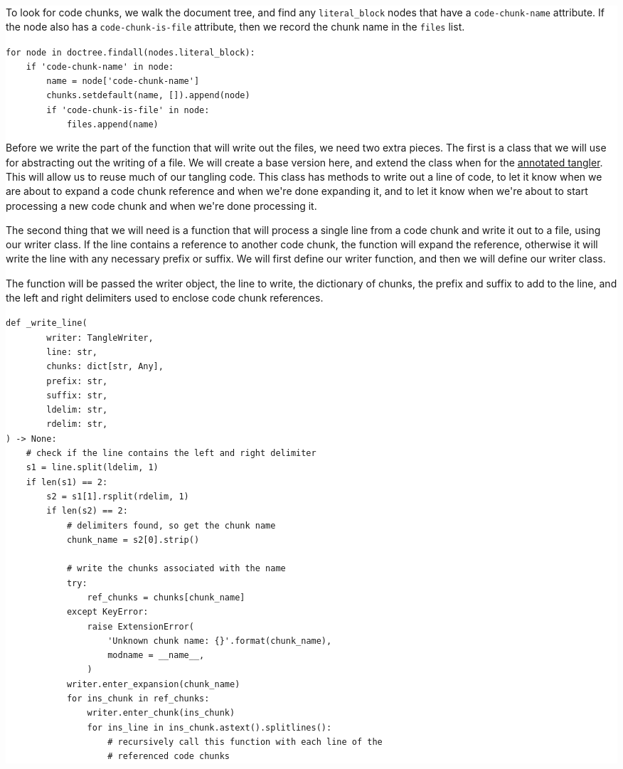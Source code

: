 To look for code chunks, we walk the document tree, and find any
`literal_block` nodes that have a `code-chunk-name` attribute.  If the node
also has a `code-chunk-is-file` attribute, then we record the chunk name in the
`files` list.

```{literate-code} find code chunks in document
for node in doctree.findall(nodes.literal_block):
    if 'code-chunk-name' in node:
        name = node['code-chunk-name']
        chunks.setdefault(name, []).append(node)
        if 'code-chunk-is-file' in node:
            files.append(name)
```

Before we write the part of the function that will write out the files, we need
two extra pieces.  The first is a class that we will use for abstracting out
the writing of a file.  We will create a base version here, and extend the
class when for the [annotated tangler](#annotated-tangling).  This will allow
us to reuse much of our tangling code.  This class has methods to write out a
line of code, to let it know when we are about to expand a code chunk reference
and when we're done expanding it, and to let it know when we're about to start
processing a new code chunk and when we're done processing it.

The second thing that we will need is a function that will process a single
line from a code chunk and write it out to a file, using our writer class.  If
the line contains a reference to another code chunk, the function will expand
the reference, otherwise it will write the line with any necessary prefix or
suffix.  We will first define our writer function, and then we will define our
writer class.

The function will be passed the writer object, the line to write, the
dictionary of chunks, the prefix and suffix to add to the line, and the left
and right delimiters used to enclose code chunk references.

```{literate-code} functions
def _write_line(
        writer: TangleWriter,
        line: str,
        chunks: dict[str, Any],
        prefix: str,
        suffix: str,
        ldelim: str,
        rdelim: str,
) -> None:
    # check if the line contains the left and right delimiter
    s1 = line.split(ldelim, 1)
    if len(s1) == 2:
        s2 = s1[1].rsplit(rdelim, 1)
        if len(s2) == 2:
            # delimiters found, so get the chunk name
            chunk_name = s2[0].strip()

            # write the chunks associated with the name
            try:
                ref_chunks = chunks[chunk_name]
            except KeyError:
                raise ExtensionError(
                    'Unknown chunk name: {}'.format(chunk_name),
                    modname = __name__,
                )
            writer.enter_expansion(chunk_name)
            for ins_chunk in ref_chunks:
                writer.enter_chunk(ins_chunk)
                for ins_line in ins_chunk.astext().splitlines():
                    # recursively call this function with each line of the
                    # referenced code chunks
```